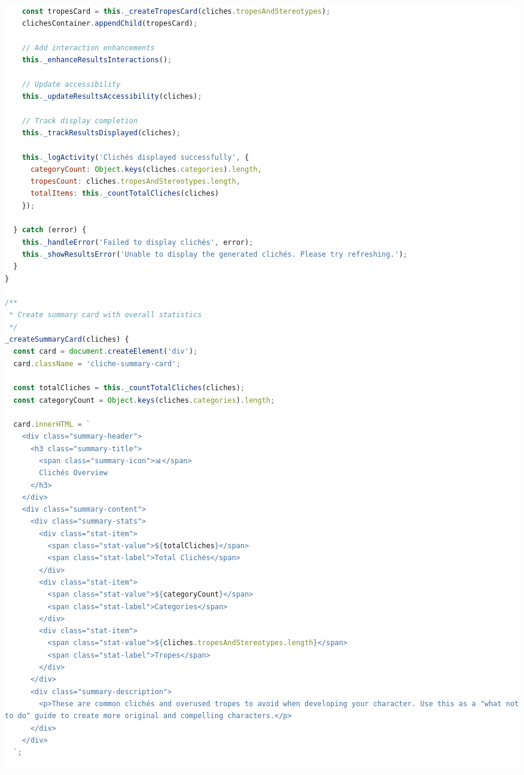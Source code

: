 ```javascript
    const tropesCard = this._createTropesCard(cliches.tropesAndStereotypes);
    clichesContainer.appendChild(tropesCard);
    
    // Add interaction enhancements
    this._enhanceResultsInteractions();
    
    // Update accessibility
    this._updateResultsAccessibility(cliches);
    
    // Track display completion
    this._trackResultsDisplayed(cliches);
    
    this._logActivity('Clichés displayed successfully', {
      categoryCount: Object.keys(cliches.categories).length,
      tropesCount: cliches.tropesAndStereotypes.length,
      totalItems: this._countTotalCliches(cliches)
    });
    
  } catch (error) {
    this._handleError('Failed to display clichés', error);
    this._showResultsError('Unable to display the generated clichés. Please try refreshing.');
  }
}

/**
 * Create summary card with overall statistics
 */
_createSummaryCard(cliches) {
  const card = document.createElement('div');
  card.className = 'cliche-summary-card';
  
  const totalCliches = this._countTotalCliches(cliches);
  const categoryCount = Object.keys(cliches.categories).length;
  
  card.innerHTML = `
    <div class="summary-header">
      <h3 class="summary-title">
        <span class="summary-icon">📊</span>
        Clichés Overview
      </h3>
    </div>
    <div class="summary-content">
      <div class="summary-stats">
        <div class="stat-item">
          <span class="stat-value">${totalCliches}</span>
          <span class="stat-label">Total Clichés</span>
        </div>
        <div class="stat-item">
          <span class="stat-value">${categoryCount}</span>
          <span class="stat-label">Categories</span>
        </div>
        <div class="stat-item">
          <span class="stat-value">${cliches.tropesAndStereotypes.length}</span>
          <span class="stat-label">Tropes</span>
        </div>
      </div>
      <div class="summary-description">
        <p>These are common clichés and overused tropes to avoid when developing your character. Use this as a "what not to do" guide to create more original and compelling characters.</p>
      </div>
    </div>
  `;
  
```